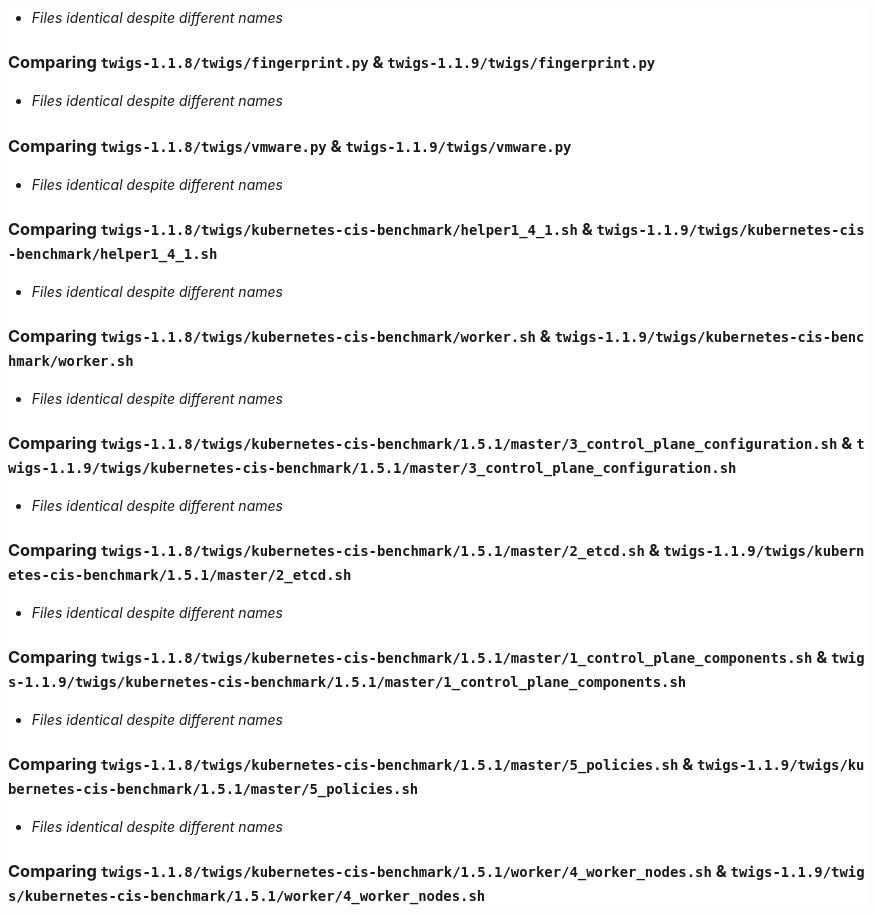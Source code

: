 * *Files identical despite different names*

### Comparing `twigs-1.1.8/twigs/fingerprint.py` & `twigs-1.1.9/twigs/fingerprint.py`

 * *Files identical despite different names*

### Comparing `twigs-1.1.8/twigs/vmware.py` & `twigs-1.1.9/twigs/vmware.py`

 * *Files identical despite different names*

### Comparing `twigs-1.1.8/twigs/kubernetes-cis-benchmark/helper1_4_1.sh` & `twigs-1.1.9/twigs/kubernetes-cis-benchmark/helper1_4_1.sh`

 * *Files identical despite different names*

### Comparing `twigs-1.1.8/twigs/kubernetes-cis-benchmark/worker.sh` & `twigs-1.1.9/twigs/kubernetes-cis-benchmark/worker.sh`

 * *Files identical despite different names*

### Comparing `twigs-1.1.8/twigs/kubernetes-cis-benchmark/1.5.1/master/3_control_plane_configuration.sh` & `twigs-1.1.9/twigs/kubernetes-cis-benchmark/1.5.1/master/3_control_plane_configuration.sh`

 * *Files identical despite different names*

### Comparing `twigs-1.1.8/twigs/kubernetes-cis-benchmark/1.5.1/master/2_etcd.sh` & `twigs-1.1.9/twigs/kubernetes-cis-benchmark/1.5.1/master/2_etcd.sh`

 * *Files identical despite different names*

### Comparing `twigs-1.1.8/twigs/kubernetes-cis-benchmark/1.5.1/master/1_control_plane_components.sh` & `twigs-1.1.9/twigs/kubernetes-cis-benchmark/1.5.1/master/1_control_plane_components.sh`

 * *Files identical despite different names*

### Comparing `twigs-1.1.8/twigs/kubernetes-cis-benchmark/1.5.1/master/5_policies.sh` & `twigs-1.1.9/twigs/kubernetes-cis-benchmark/1.5.1/master/5_policies.sh`

 * *Files identical despite different names*

### Comparing `twigs-1.1.8/twigs/kubernetes-cis-benchmark/1.5.1/worker/4_worker_nodes.sh` & `twigs-1.1.9/twigs/kubernetes-cis-benchmark/1.5.1/worker/4_worker_nodes.sh`

